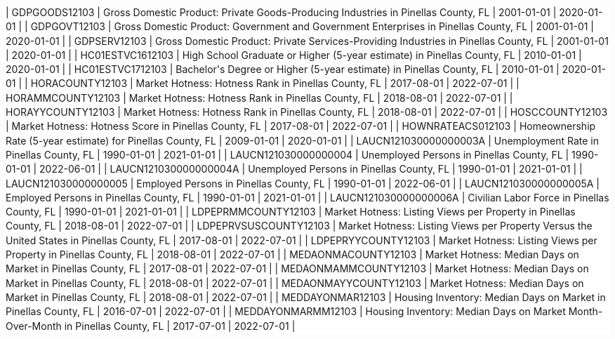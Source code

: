 | GDPGOODS12103             | Gross Domestic Product: Private Goods-Producing Industries in Pinellas County, FL                                                                                            | 2001-01-01          | 2020-01-01        |
| GDPGOVT12103              | Gross Domestic Product: Government and Government Enterprises in Pinellas County, FL                                                                                         | 2001-01-01          | 2020-01-01        |
| GDPSERV12103              | Gross Domestic Product: Private Services-Providing Industries in Pinellas County, FL                                                                                         | 2001-01-01          | 2020-01-01        |
| HC01ESTVC1612103          | High School Graduate or Higher (5-year estimate) in Pinellas County, FL                                                                                                      | 2010-01-01          | 2020-01-01        |
| HC01ESTVC1712103          | Bachelor's Degree or Higher (5-year estimate) in Pinellas County, FL                                                                                                         | 2010-01-01          | 2020-01-01        |
| HORACOUNTY12103           | Market Hotness: Hotness Rank in Pinellas County, FL                                                                                                                          | 2017-08-01          | 2022-07-01        |
| HORAMMCOUNTY12103         | Market Hotness: Hotness Rank in Pinellas County, FL                                                                                                                          | 2018-08-01          | 2022-07-01        |
| HORAYYCOUNTY12103         | Market Hotness: Hotness Rank in Pinellas County, FL                                                                                                                          | 2018-08-01          | 2022-07-01        |
| HOSCCOUNTY12103           | Market Hotness: Hotness Score in Pinellas County, FL                                                                                                                         | 2017-08-01          | 2022-07-01        |
| HOWNRATEACS012103         | Homeownership Rate (5-year estimate) for Pinellas County, FL                                                                                                                 | 2009-01-01          | 2020-01-01        |
| LAUCN121030000000003A     | Unemployment Rate in Pinellas County, FL                                                                                                                                     | 1990-01-01          | 2021-01-01        |
| LAUCN121030000000004      | Unemployed Persons in Pinellas County, FL                                                                                                                                    | 1990-01-01          | 2022-06-01        |
| LAUCN121030000000004A     | Unemployed Persons in Pinellas County, FL                                                                                                                                    | 1990-01-01          | 2021-01-01        |
| LAUCN121030000000005      | Employed Persons in Pinellas County, FL                                                                                                                                      | 1990-01-01          | 2022-06-01        |
| LAUCN121030000000005A     | Employed Persons in Pinellas County, FL                                                                                                                                      | 1990-01-01          | 2021-01-01        |
| LAUCN121030000000006A     | Civilian Labor Force in Pinellas County, FL                                                                                                                                  | 1990-01-01          | 2021-01-01        |
| LDPEPRMMCOUNTY12103       | Market Hotness: Listing Views per Property in Pinellas County, FL                                                                                                            | 2018-08-01          | 2022-07-01        |
| LDPEPRVSUSCOUNTY12103     | Market Hotness: Listing Views per Property Versus the United States in Pinellas County, FL                                                                                   | 2017-08-01          | 2022-07-01        |
| LDPEPRYYCOUNTY12103       | Market Hotness: Listing Views per Property in Pinellas County, FL                                                                                                            | 2018-08-01          | 2022-07-01        |
| MEDAONMACOUNTY12103       | Market Hotness: Median Days on Market in Pinellas County, FL                                                                                                                 | 2017-08-01          | 2022-07-01        |
| MEDAONMAMMCOUNTY12103     | Market Hotness: Median Days on Market in Pinellas County, FL                                                                                                                 | 2018-08-01          | 2022-07-01        |
| MEDAONMAYYCOUNTY12103     | Market Hotness: Median Days on Market in Pinellas County, FL                                                                                                                 | 2018-08-01          | 2022-07-01        |
| MEDDAYONMAR12103          | Housing Inventory: Median Days on Market in Pinellas County, FL                                                                                                              | 2016-07-01          | 2022-07-01        |
| MEDDAYONMARMM12103        | Housing Inventory: Median Days on Market Month-Over-Month in Pinellas County, FL                                                                                             | 2017-07-01          | 2022-07-01        |